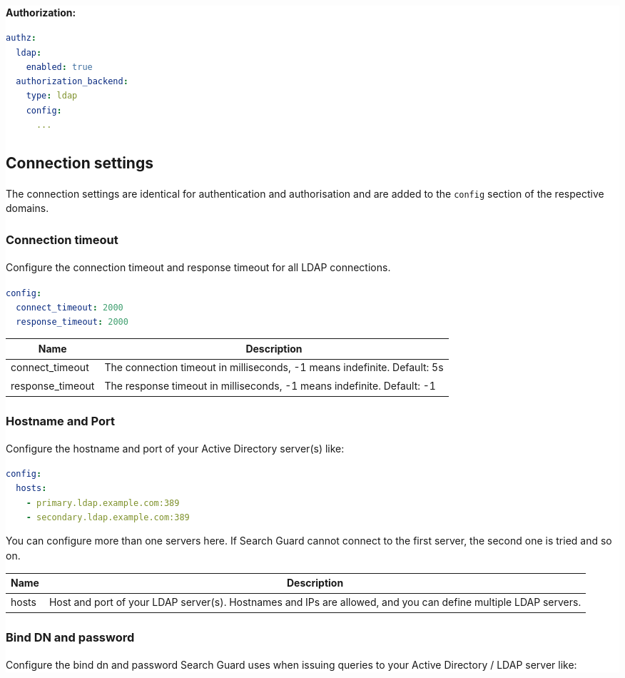**Authorization:**

```yaml
authz:
  ldap:
    enabled: true
  authorization_backend:
    type: ldap
    config:
      ...
```

## Connection settings

The connection settings are identical for authentication and authorisation and are added to the `config` section of the respective domains.  

### Connection timeout

Configure the connection timeout and response timeout for all LDAP connections.

```yaml
config:
  connect_timeout: 2000
  response_timeout: 2000
```

| Name | Description |
|---|---|
| connect_timeout | The connection timeout in milliseconds, -1 means indefinite. Default: 5s |
| response_timeout | The response timeout in milliseconds, -1 means indefinite. Default: -1 |


### Hostname and Port

Configure the hostname and port of your Active Directory server(s) like:

```yaml
config:
  hosts:
    - primary.ldap.example.com:389
    - secondary.ldap.example.com:389
```
  
You can configure more than one servers here. If Search Guard cannot connect to the first server, the second one is tried and so on.   

| Name | Description |
|---|---|
| hosts | Host and port of your LDAP server(s). Hostnames and IPs are allowed, and you can define multiple LDAP servers. |

### Bind DN and password

Configure the bind dn and password Search Guard uses when issuing queries to your Active Directory / LDAP server like:
